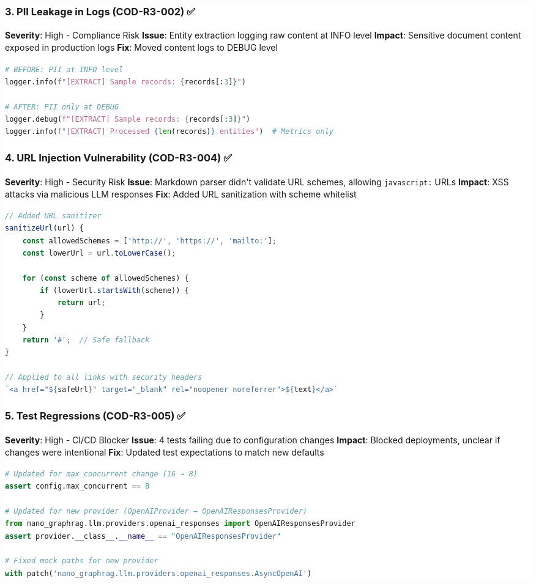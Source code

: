 ### 3. PII Leakage in Logs (COD-R3-002) ✅
**Severity**: High - Compliance Risk
**Issue**: Entity extraction logging raw content at INFO level
**Impact**: Sensitive document content exposed in production logs
**Fix**: Moved content logs to DEBUG level
```python
# BEFORE: PII at INFO level
logger.info(f"[EXTRACT] Sample records: {records[:3]}")

# AFTER: PII only at DEBUG
logger.debug(f"[EXTRACT] Sample records: {records[:3]}")
logger.info(f"[EXTRACT] Processed {len(records)} entities")  # Metrics only
```

### 4. URL Injection Vulnerability (COD-R3-004) ✅
**Severity**: High - Security Risk
**Issue**: Markdown parser didn't validate URL schemes, allowing `javascript:` URLs
**Impact**: XSS attacks via malicious LLM responses
**Fix**: Added URL sanitization with scheme whitelist
```javascript
// Added URL sanitizer
sanitizeUrl(url) {
    const allowedSchemes = ['http://', 'https://', 'mailto:'];
    const lowerUrl = url.toLowerCase();

    for (const scheme of allowedSchemes) {
        if (lowerUrl.startsWith(scheme)) {
            return url;
        }
    }
    return '#';  // Safe fallback
}

// Applied to all links with security headers
`<a href="${safeUrl}" target="_blank" rel="noopener noreferrer">${text}</a>`
```

### 5. Test Regressions (COD-R3-005) ✅
**Severity**: High - CI/CD Blocker
**Issue**: 4 tests failing due to configuration changes
**Impact**: Blocked deployments, unclear if changes were intentional
**Fix**: Updated test expectations to match new defaults
```python
# Updated for max_concurrent change (16 → 8)
assert config.max_concurrent == 8

# Updated for new provider (OpenAIProvider → OpenAIResponsesProvider)
from nano_graphrag.llm.providers.openai_responses import OpenAIResponsesProvider
assert provider.__class__.__name__ == "OpenAIResponsesProvider"

# Fixed mock paths for new provider
with patch('nano_graphrag.llm.providers.openai_responses.AsyncOpenAI')
```

